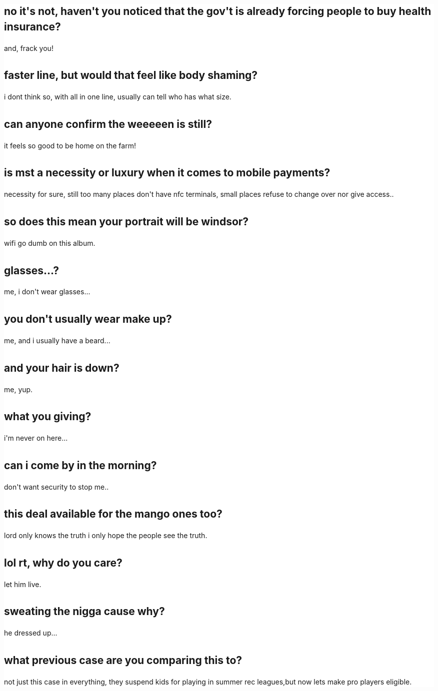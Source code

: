 ## no it's not, haven't you noticed that the gov't is already forcing people to buy health insurance?
and, frack you!

## faster line, but would that feel like body shaming?
i dont think so, with all in one line, usually can tell who has what size.

## can anyone confirm the weeeeen is still?
it feels so good to be home on the farm!

## is mst a necessity or luxury when it comes to mobile payments?
necessity for sure, still too many places don't have nfc terminals, small places refuse to change over nor give access..

## so does this mean your portrait will be windsor?
wifi go dumb on this album.

## glasses...?
me, i don't wear glasses...

## you don't usually wear make up?
me, and i usually have a beard...

## and your hair is down?
me, yup.

## what you giving?
i'm never on here...

## can i come by in the morning?
don't want security to stop me..

## this deal available for the mango ones too?
lord only knows the truth i only hope the people see the truth.

## lol rt, why do you care?
let him live.

## sweating the nigga cause why?
he dressed up...

## what previous case are you comparing this to?
not just this case in everything, they suspend kids for playing in summer rec leagues,but now lets make pro players eligible.

